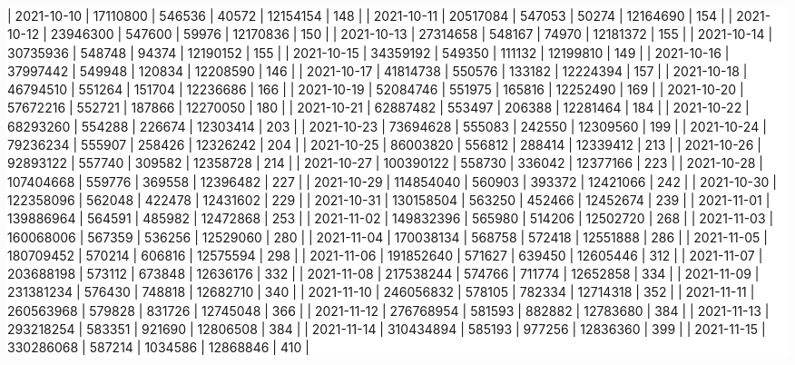 | 2021-10-10 | 17110800 | 546536 | 40572 | 12154154 | 148 |
| 2021-10-11 | 20517084 | 547053 | 50274 | 12164690 | 154 |
| 2021-10-12 | 23946300 | 547600 | 59976 | 12170836 | 150 |
| 2021-10-13 | 27314658 | 548167 | 74970 | 12181372 | 155 |
| 2021-10-14 | 30735936 | 548748 | 94374 | 12190152 | 155 |
| 2021-10-15 | 34359192 | 549350 | 111132 | 12199810 | 149 |
| 2021-10-16 | 37997442 | 549948 | 120834 | 12208590 | 146 |
| 2021-10-17 | 41814738 | 550576 | 133182 | 12224394 | 157 |
| 2021-10-18 | 46794510 | 551264 | 151704 | 12236686 | 166 |
| 2021-10-19 | 52084746 | 551975 | 165816 | 12252490 | 169 |
| 2021-10-20 | 57672216 | 552721 | 187866 | 12270050 | 180 |
| 2021-10-21 | 62887482 | 553497 | 206388 | 12281464 | 184 |
| 2021-10-22 | 68293260 | 554288 | 226674 | 12303414 | 203 |
| 2021-10-23 | 73694628 | 555083 | 242550 | 12309560 | 199 |
| 2021-10-24 | 79236234 | 555907 | 258426 | 12326242 | 204 |
| 2021-10-25 | 86003820 | 556812 | 288414 | 12339412 | 213 |
| 2021-10-26 | 92893122 | 557740 | 309582 | 12358728 | 214 |
| 2021-10-27 | 100390122 | 558730 | 336042 | 12377166 | 223 |
| 2021-10-28 | 107404668 | 559776 | 369558 | 12396482 | 227 |
| 2021-10-29 | 114854040 | 560903 | 393372 | 12421066 | 242 |
| 2021-10-30 | 122358096 | 562048 | 422478 | 12431602 | 229 |
| 2021-10-31 | 130158504 | 563250 | 452466 | 12452674 | 239 |
| 2021-11-01 | 139886964 | 564591 | 485982 | 12472868 | 253 |
| 2021-11-02 | 149832396 | 565980 | 514206 | 12502720 | 268 |
| 2021-11-03 | 160068006 | 567359 | 536256 | 12529060 | 280 |
| 2021-11-04 | 170038134 | 568758 | 572418 | 12551888 | 286 |
| 2021-11-05 | 180709452 | 570214 | 606816 | 12575594 | 298 |
| 2021-11-06 | 191852640 | 571627 | 639450 | 12605446 | 312 |
| 2021-11-07 | 203688198 | 573112 | 673848 | 12636176 | 332 |
| 2021-11-08 | 217538244 | 574766 | 711774 | 12652858 | 334 |
| 2021-11-09 | 231381234 | 576430 | 748818 | 12682710 | 340 |
| 2021-11-10 | 246056832 | 578105 | 782334 | 12714318 | 352 |
| 2021-11-11 | 260563968 | 579828 | 831726 | 12745048 | 366 |
| 2021-11-12 | 276768954 | 581593 | 882882 | 12783680 | 384 |
| 2021-11-13 | 293218254 | 583351 | 921690 | 12806508 | 384 |
| 2021-11-14 | 310434894 | 585193 | 977256 | 12836360 | 399 |
| 2021-11-15 | 330286068 | 587214 | 1034586 | 12868846 | 410 |
